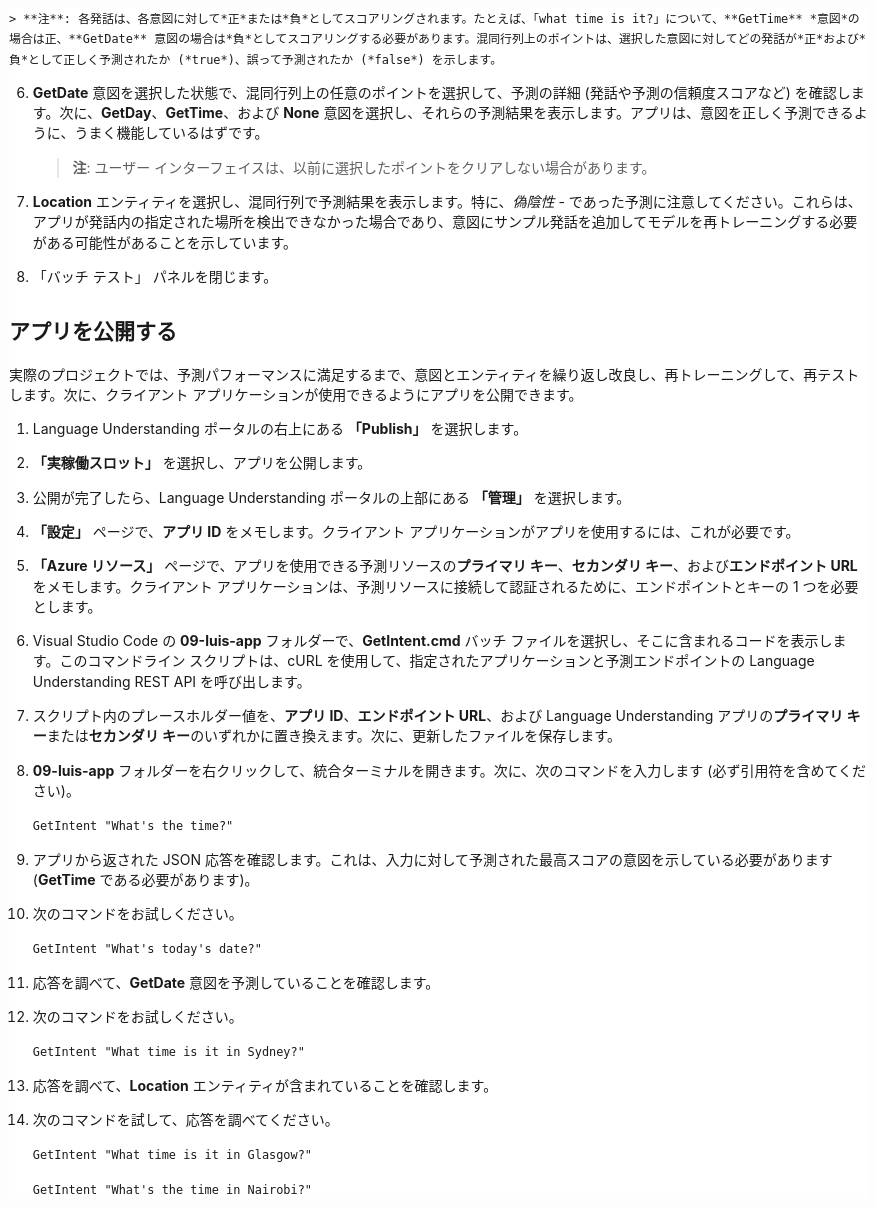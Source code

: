     > **注**: 各発話は、各意図に対して*正*または*負*としてスコアリングされます。たとえば、「what time is it?」について、**GetTime** *意図*の場合は正、**GetDate** 意図の場合は*負*としてスコアリングする必要があります。混同行列上のポイントは、選択した意図に対してどの発話が*正*および*負*として正しく予測されたか (*true*)、誤って予測されたか (*false*) を示します。

6. **GetDate** 意図を選択した状態で、混同行列上の任意のポイントを選択して、予測の詳細 (発話や予測の信頼度スコアなど) を確認します。次に、**GetDay**、**GetTime**、および **None** 意図を選択し、それらの予測結果を表示します。アプリは、意図を正しく予測できるように、うまく機能しているはずです。

    > **注**: ユーザー インターフェイスは、以前に選択したポイントをクリアしない場合があります。

7. **Location** エンティティを選択し、混同行列で予測結果を表示します。特に、*偽陰性* - であった予測に注意してください。これらは、アプリが発話内の指定された場所を検出できなかった場合であり、意図にサンプル発話を追加してモデルを再トレーニングする必要がある可能性があることを示しています。
8. 「バッチ テスト」 パネルを閉じます。

## アプリを公開する

実際のプロジェクトでは、予測パフォーマンスに満足するまで、意図とエンティティを繰り返し改良し、再トレーニングして、再テストします。次に、クライアント アプリケーションが使用できるようにアプリを公開できます。

1. Language Understanding ポータルの右上にある **「Publish」** を選択します。
2. **「実稼働スロット」** を選択し、アプリを公開します。
3. 公開が完了したら、Language Understanding ポータルの上部にある **「管理」** を選択します。
4. **「設定」** ページで、**アプリ ID** をメモします。クライアント アプリケーションがアプリを使用するには、これが必要です。
5. **「Azure リソース」** ページで、アプリを使用できる予測リソースの**プライマリ キー**、**セカンダリ キー**、および**エンドポイント URL** をメモします。クライアント アプリケーションは、予測リソースに接続して認証されるために、エンドポイントとキーの 1 つを必要とします。
6. Visual Studio Code の **09-luis-app** フォルダーで、**GetIntent.cmd** バッチ ファイルを選択し、そこに含まれるコードを表示します。このコマンドライン スクリプトは、cURL を使用して、指定されたアプリケーションと予測エンドポイントの Language Understanding REST API を呼び出します。
7. スクリプト内のプレースホルダー値を、**アプリ ID**、**エンドポイント URL**、および Language Understanding アプリの**プライマリ キー**または**セカンダリ キー**のいずれかに置き換えます。次に、更新したファイルを保存します。
8. **09-luis-app** フォルダーを右クリックして、統合ターミナルを開きます。次に、次のコマンドを入力します (必ず引用符を含めてください)。

    ```
    GetIntent "What's the time?"
    ```

9. アプリから返された JSON 応答を確認します。これは、入力に対して予測された最高スコアの意図を示している必要があります (**GetTime** である必要があります)。
10. 次のコマンドをお試しください。

    ```
    GetIntent "What's today's date?"
    ```

11. 応答を調べて、**GetDate** 意図を予測していることを確認します。
12. 次のコマンドをお試しください。

    ```
    GetIntent "What time is it in Sydney?"
    ```

13. 応答を調べて、**Location** エンティティが含まれていることを確認します。

14. 次のコマンドを試して、応答を調べてください。

    ```
    GetIntent "What time is it in Glasgow?"
    ```

    ```
    GetIntent "What's the time in Nairobi?"
    ```
